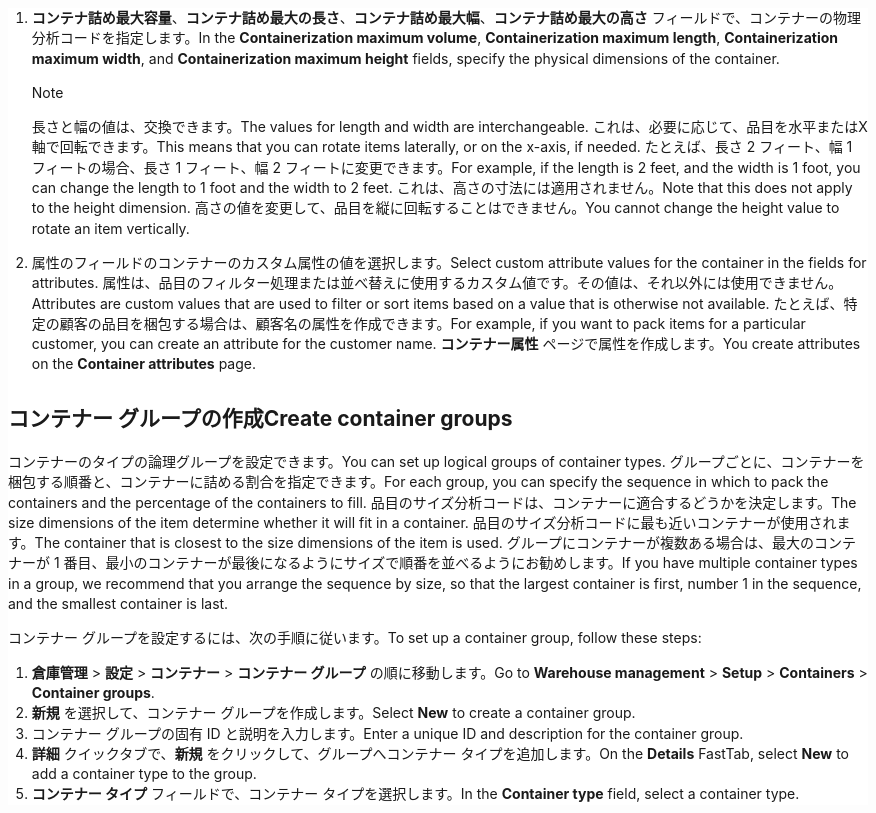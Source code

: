 1. <span data-ttu-id="1e9c8-135">**コンテナ詰め最大容量**、**コンテナ詰め最大の長さ**、**コンテナ詰め最大幅**、**コンテナ詰め最大の高さ** フィールドで、コンテナーの物理分析コードを指定します。</span><span class="sxs-lookup"><span data-stu-id="1e9c8-135">In the **Containerization maximum volume**, **Containerization maximum length**, **Containerization maximum width**, and **Containerization maximum height** fields, specify the physical dimensions of the container.</span></span>

    > [!NOTE]
    > <span data-ttu-id="1e9c8-136">長さと幅の値は、交換できます。</span><span class="sxs-lookup"><span data-stu-id="1e9c8-136">The values for length and width are interchangeable.</span></span> <span data-ttu-id="1e9c8-137">これは、必要に応じて、品目を水平またはX 軸で回転できます。</span><span class="sxs-lookup"><span data-stu-id="1e9c8-137">This means that you can rotate items laterally, or on the x-axis, if needed.</span></span> <span data-ttu-id="1e9c8-138">たとえば、長さ 2 フィート、幅 1 フィートの場合、長さ 1 フィート、幅 2 フィートに変更できます。</span><span class="sxs-lookup"><span data-stu-id="1e9c8-138">For example, if the length is 2 feet, and the width is 1 foot, you can change the length to 1 foot and the width to 2 feet.</span></span> <span data-ttu-id="1e9c8-139">これは、高さの寸法には適用されません。</span><span class="sxs-lookup"><span data-stu-id="1e9c8-139">Note that this does not apply to the height dimension.</span></span> <span data-ttu-id="1e9c8-140">高さの値を変更して、品目を縦に回転することはできません。</span><span class="sxs-lookup"><span data-stu-id="1e9c8-140">You cannot change the height value to rotate an item vertically.</span></span>

1. <span data-ttu-id="1e9c8-141">属性のフィールドのコンテナーのカスタム属性の値を選択します。</span><span class="sxs-lookup"><span data-stu-id="1e9c8-141">Select custom attribute values for the container in the fields for attributes.</span></span> <span data-ttu-id="1e9c8-142">属性は、品目のフィルター処理または並べ替えに使用するカスタム値です。その値は、それ以外には使用できません。</span><span class="sxs-lookup"><span data-stu-id="1e9c8-142">Attributes are custom values that are used to filter or sort items based on a value that is otherwise not available.</span></span> <span data-ttu-id="1e9c8-143">たとえば、特定の顧客の品目を梱包する場合は、顧客名の属性を作成できます。</span><span class="sxs-lookup"><span data-stu-id="1e9c8-143">For example, if you want to pack items for a particular customer, you can create an attribute for the customer name.</span></span> <span data-ttu-id="1e9c8-144">**コンテナー属性** ページで属性を作成します。</span><span class="sxs-lookup"><span data-stu-id="1e9c8-144">You create attributes on the **Container attributes** page.</span></span>

## <a name="create-container-groups"></a><span data-ttu-id="1e9c8-145">コンテナー グループの作成</span><span class="sxs-lookup"><span data-stu-id="1e9c8-145">Create container groups</span></span>

<span data-ttu-id="1e9c8-146">コンテナーのタイプの論理グループを設定できます。</span><span class="sxs-lookup"><span data-stu-id="1e9c8-146">You can set up logical groups of container types.</span></span> <span data-ttu-id="1e9c8-147">グループごとに、コンテナーを梱包する順番と、コンテナーに詰める割合を指定できます。</span><span class="sxs-lookup"><span data-stu-id="1e9c8-147">For each group, you can specify the sequence in which to pack the containers and the percentage of the containers to fill.</span></span> <span data-ttu-id="1e9c8-148">品目のサイズ分析コードは、コンテナーに適合するどうかを決定します。</span><span class="sxs-lookup"><span data-stu-id="1e9c8-148">The size dimensions of the item determine whether it will fit in a container.</span></span> <span data-ttu-id="1e9c8-149">品目のサイズ分析コードに最も近いコンテナーが使用されます。</span><span class="sxs-lookup"><span data-stu-id="1e9c8-149">The container that is closest to the size dimensions of the item is used.</span></span> <span data-ttu-id="1e9c8-150">グループにコンテナーが複数ある場合は、最大のコンテナーが 1 番目、最小のコンテナーが最後になるようにサイズで順番を並べるようにお勧めします。</span><span class="sxs-lookup"><span data-stu-id="1e9c8-150">If you have multiple container types in a group, we recommend that you arrange the sequence by size, so that the largest container is first, number 1 in the sequence, and the smallest container is last.</span></span>

<span data-ttu-id="1e9c8-151">コンテナー グループを設定するには、次の手順に従います。</span><span class="sxs-lookup"><span data-stu-id="1e9c8-151">To set up a container group, follow these steps:</span></span>

1. <span data-ttu-id="1e9c8-152">**倉庫管理** \> **設定** \> **コンテナー** \> **コンテナー グループ** の順に移動します。</span><span class="sxs-lookup"><span data-stu-id="1e9c8-152">Go to **Warehouse management** \> **Setup** \> **Containers** \> **Container groups**.</span></span>
1. <span data-ttu-id="1e9c8-153">**新規** を選択して、コンテナー グループを作成します。</span><span class="sxs-lookup"><span data-stu-id="1e9c8-153">Select **New** to create a container group.</span></span>
1. <span data-ttu-id="1e9c8-154">コンテナー グループの固有 ID と説明を入力します。</span><span class="sxs-lookup"><span data-stu-id="1e9c8-154">Enter a unique ID and description for the container group.</span></span>
1. <span data-ttu-id="1e9c8-155">**詳細** クイックタブで、**新規** をクリックして、グループへコンテナー タイプを追加します。</span><span class="sxs-lookup"><span data-stu-id="1e9c8-155">On the **Details** FastTab, select **New** to add a container type to the group.</span></span>
1. <span data-ttu-id="1e9c8-156">**コンテナー タイプ** フィールドで、コンテナー タイプを選択します。</span><span class="sxs-lookup"><span data-stu-id="1e9c8-156">In the **Container type** field, select a container type.</span></span>